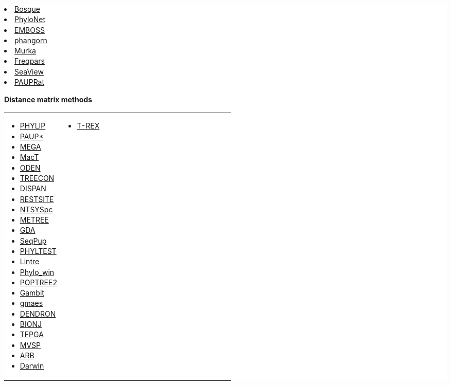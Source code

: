 <li><a href="https://evolution.gs.washington.edu/phylip/software.etc2.html#Bosque">Bosque</a></li>
<li><a href="https://evolution.gs.washington.edu/phylip/software.etc1.html#PhyloNet">PhyloNet</a></li>
<li><a href="https://evolution.gs.washington.edu/phylip/software.dist.html#EMBOSS">EMBOSS</a></li>
<li><a href="https://evolution.gs.washington.edu/phylip/software.etc2.html#phangorn">phangorn</a></li>
<li><a href="https://evolution.gs.washington.edu/phylip/software.pars.html#Murka">Murka</a></li>
<li><a href="https://evolution.gs.washington.edu/phylip/software.pars.html#Freqpars">Freqpars</a></li>
<li><a href="https://evolution.gs.washington.edu/phylip/software.etc1.html#SeaView">SeaView</a></li>
<li><a href="https://evolution.gs.washington.edu/phylip/software.pars.html#PAUPRat">PAUPRat</a></li>
</ul></td>
</tr>
</tbody>
</table>

<span id="Distance">**Distance matrix methods**</span>

<table>
<colgroup>
<col style="width: 25%" />
<col style="width: 25%" />
<col style="width: 25%" />
<col style="width: 25%" />
</colgroup>
<tbody>
<tr class="odd">
<td><ul>
<li><a href="https://evolution.gs.washington.edu/phylip/software.pars.html#PHYLIP">PHYLIP</a></li>
<li><a href="https://evolution.gs.washington.edu/phylip/software.pars.html#PAUP">PAUP*</a></li>
<li><a href="https://evolution.gs.washington.edu/phylip/software.pars.html#MEGA">MEGA</a></li>
<li><a href="https://evolution.gs.washington.edu/phylip/software.etc1.html#MacT">MacT</a></li>
<li><a href="https://evolution.gs.washington.edu/phylip/software.etc1.html#ODEN">ODEN</a></li>
<li><a href="https://evolution.gs.washington.edu/phylip/software.dist.html#TREECON">TREECON</a></li>
<li><a href="https://evolution.gs.washington.edu/phylip/software.dist.html#DISPAN">DISPAN</a></li>
<li><a href="https://evolution.gs.washington.edu/phylip/software.dist.html#RESTSITE">RESTSITE</a></li>
<li><a href="https://evolution.gs.washington.edu/phylip/software.dist.html#NTSYSpc">NTSYSpc</a></li>
<li><a href="https://evolution.gs.washington.edu/phylip/software.dist.html#METREE">METREE</a></li>
<li><a href="https://evolution.gs.washington.edu/phylip/software.dist.html#GDA">GDA</a></li>
<li><a href="https://evolution.gs.washington.edu/phylip/software.etc2.html#SeqPup">SeqPup</a></li>
<li><a href="https://evolution.gs.washington.edu/phylip/software.dist.html#PHYLTEST">PHYLTEST</a></li>
<li><a href="https://evolution.gs.washington.edu/phylip/software.etc1.html#Lintre">Lintre</a></li>
<li><a href="https://evolution.gs.washington.edu/phylip/software.etc1.html#Phylo_win">Phylo_win</a></li>
<li><a href="https://evolution.gs.washington.edu/phylip/software.dist.html#poptrfdos">POPTREE2</a></li>
<li><a href="https://evolution.gs.washington.edu/phylip/software.etc1.html#Gambit">Gambit</a></li>
<li><a href="https://evolution.gs.washington.edu/phylip/software.pars.html#gmaes">gmaes</a></li>
<li><a href="https://evolution.gs.washington.edu/phylip/software.dist.html#DENDRON">DENDRON</a></li>
<li><a href="https://evolution.gs.washington.edu/phylip/software.dist.html#BIONJ">BIONJ</a></li>
<li><a href="https://evolution.gs.washington.edu/phylip/software.dist.html#TFPGA">TFPGA</a></li>
<li><a href="https://evolution.gs.washington.edu/phylip/software.dist.html#MVSP">MVSP</a></li>
<li><a href="https://evolution.gs.washington.edu/phylip/software.etc2.html#ARB">ARB</a></li>
<li><a href="https://evolution.gs.washington.edu/phylip/software.dist.html#Darwin">Darwin</a></li>
</ul></td>
<td><ul>
<li><a href="https://evolution.gs.washington.edu/phylip/software.dist.html#T-REX">T-REX</a></li>